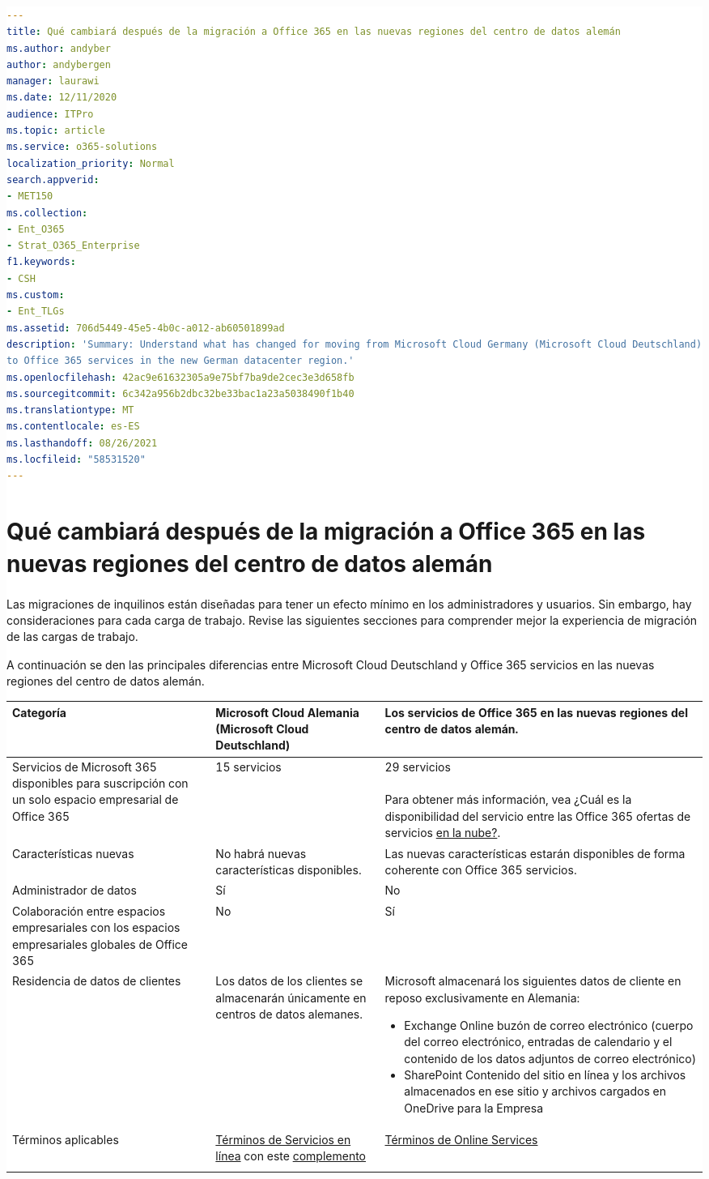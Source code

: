 ```yaml
---
title: Qué cambiará después de la migración a Office 365 en las nuevas regiones del centro de datos alemán
ms.author: andyber
author: andybergen
manager: laurawi
ms.date: 12/11/2020
audience: ITPro
ms.topic: article
ms.service: o365-solutions
localization_priority: Normal
search.appverid:
- MET150
ms.collection:
- Ent_O365
- Strat_O365_Enterprise
f1.keywords:
- CSH
ms.custom:
- Ent_TLGs
ms.assetid: 706d5449-45e5-4b0c-a012-ab60501899ad
description: 'Summary: Understand what has changed for moving from Microsoft Cloud Germany (Microsoft Cloud Deutschland) to Office 365 services in the new German datacenter region.'
ms.openlocfilehash: 42ac9e61632305a9e75bf7ba9de2cec3e3d658fb
ms.sourcegitcommit: 6c342a956b2dbc32be33bac1a23a5038490f1b40
ms.translationtype: MT
ms.contentlocale: es-ES
ms.lasthandoff: 08/26/2021
ms.locfileid: "58531520"
---
```

# <a name="what-will-change-after-the-migration-to-office-365-services-in-the-new-german-datacenter-regions"></a>Qué cambiará después de la migración a Office 365 en las nuevas regiones del centro de datos alemán

Las migraciones de inquilinos están diseñadas para tener un efecto mínimo en los administradores y usuarios. Sin embargo, hay consideraciones para cada carga de trabajo. Revise las siguientes secciones para comprender mejor la experiencia de migración de las cargas de trabajo.

A continuación se den las principales diferencias entre Microsoft Cloud Deutschland y Office 365 servicios en las nuevas regiones del centro de datos alemán.

| Categoría | Microsoft Cloud Alemania (Microsoft Cloud Deutschland) | Los servicios de Office 365 en las nuevas regiones del centro de datos alemán. |
|:-------|:-----|:-------|
| Servicios de Microsoft 365 disponibles para suscripción con un solo espacio empresarial de Office 365 | 15 servicios | 29 servicios <br><br> Para obtener más información, vea ¿Cuál es la disponibilidad del servicio entre las Office 365 ofertas de servicios [en la nube?](ms-cloud-germany-transition.md#serv-avail). |
| Características nuevas | No habrá nuevas características disponibles. | Las nuevas características estarán disponibles de forma coherente con Office 365 servicios. |
| Administrador de datos | Sí | No |
| Colaboración entre espacios empresariales con los espacios empresariales globales de Office 365 | No | Sí |
| Residencia de datos de clientes | Los datos de los clientes se almacenarán únicamente en centros de datos alemanes. | Microsoft almacenará los siguientes datos de cliente en reposo exclusivamente en Alemania: <ul><li> Exchange Online buzón de correo electrónico (cuerpo del correo electrónico, entradas de calendario y el contenido de los datos adjuntos de correo electrónico) </li><li> SharePoint Contenido del sitio en línea y los archivos almacenados en ese sitio y archivos cargados en OneDrive para la Empresa </li></ul> |
| Términos aplicables | [Términos de Servicios en línea](https://www.microsoftvolumelicensing.com/DocumentSearch.aspx?Mode=3&DocumentTypeId=46) con este [complemento](https://www.microsoftvolumelicensing.com/DocumentSearch.aspx?Mode=3&DocumentTypeId=64) | [Términos de Online Services](https://www.microsoftvolumelicensing.com/DocumentSearch.aspx?Mode=3&DocumentTypeId=46) |
||||
